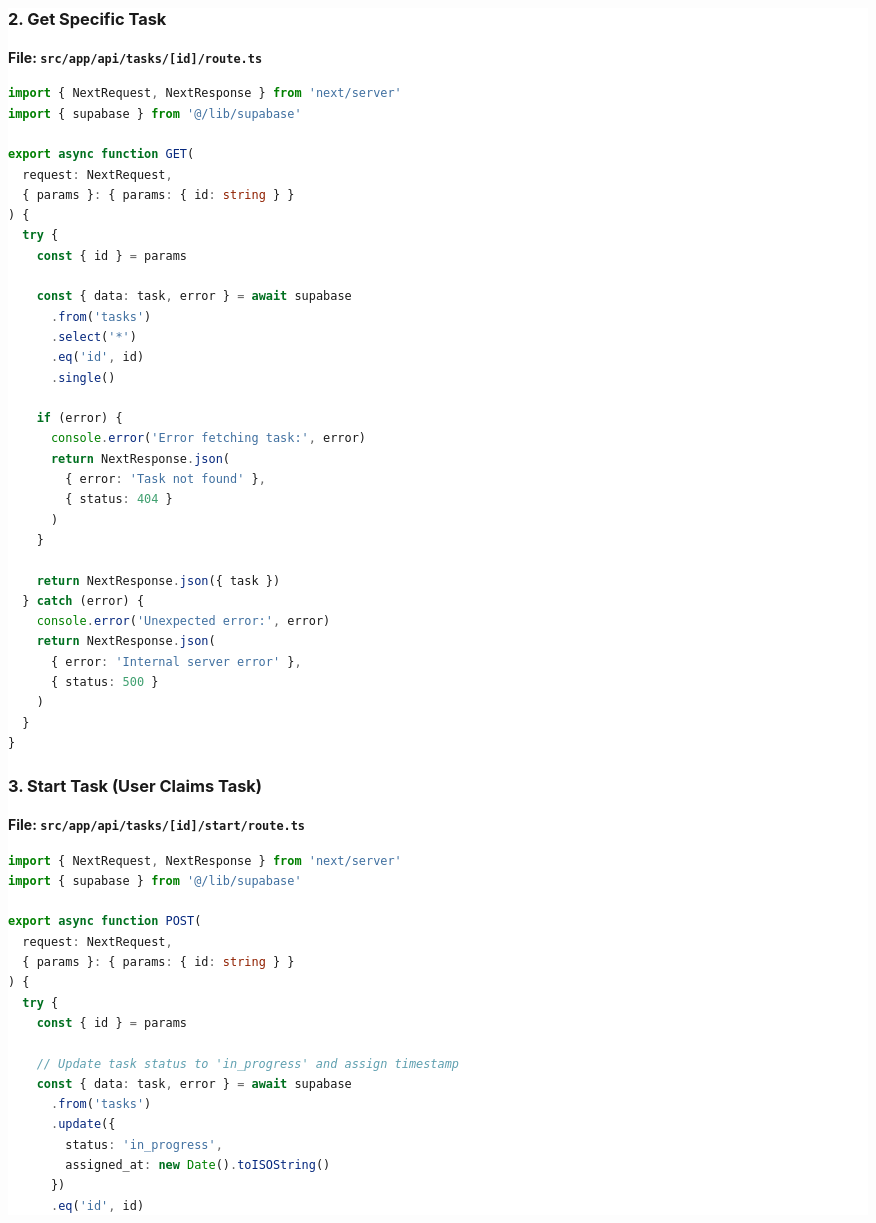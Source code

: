 ```typescript
```

### 2. Get Specific Task

**File: `src/app/api/tasks/[id]/route.ts`**

```typescript
import { NextRequest, NextResponse } from 'next/server'
import { supabase } from '@/lib/supabase'

export async function GET(
  request: NextRequest,
  { params }: { params: { id: string } }
) {
  try {
    const { id } = params

    const { data: task, error } = await supabase
      .from('tasks')
      .select('*')
      .eq('id', id)
      .single()

    if (error) {
      console.error('Error fetching task:', error)
      return NextResponse.json(
        { error: 'Task not found' },
        { status: 404 }
      )
    }

    return NextResponse.json({ task })
  } catch (error) {
    console.error('Unexpected error:', error)
    return NextResponse.json(
      { error: 'Internal server error' },
      { status: 500 }
    )
  }
}
```

### 3. Start Task (User Claims Task)

**File: `src/app/api/tasks/[id]/start/route.ts`**

```typescript
import { NextRequest, NextResponse } from 'next/server'
import { supabase } from '@/lib/supabase'

export async function POST(
  request: NextRequest,
  { params }: { params: { id: string } }
) {
  try {
    const { id } = params

    // Update task status to 'in_progress' and assign timestamp
    const { data: task, error } = await supabase
      .from('tasks')
      .update({
        status: 'in_progress',
        assigned_at: new Date().toISOString()
      })
      .eq('id', id)
```